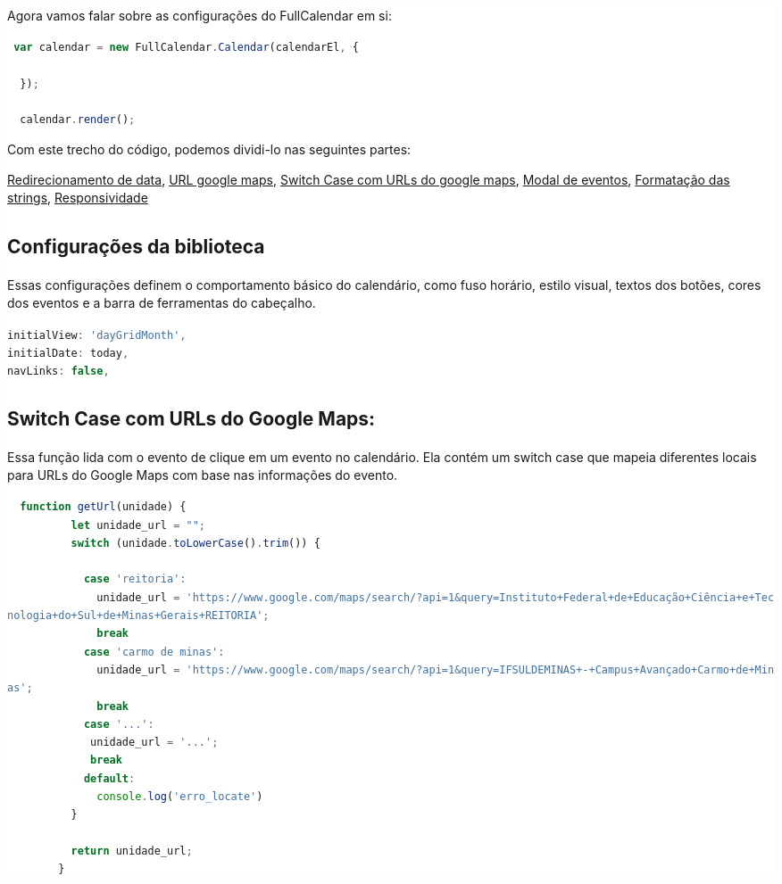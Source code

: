 Agora vamos falar sobre as configurações do FullCalendar em si:


```js
 var calendar = new FullCalendar.Calendar(calendarEl, {
      
  });

  calendar.render();  

```

Com este trecho do código, podemos dividi-lo nas seguintes partes:

[Redirecionamento de data](#redirecionamento-do-usuário-para-a-data-desejada), 
[URL google maps](#switch-case-com-urls-do-google-maps), 
[Switch Case com URLs do google maps](#), 
[Modal de eventos](#manipulação-do-modal-de-evento),
[Formatação das strings](#formatação-das-strings),
[Responsividade](#responsividade)
</center>

## Configurações da biblioteca

Essas configurações definem o comportamento básico do calendário, como fuso horário, estilo visual, textos dos botões, cores dos eventos e a barra de ferramentas do cabeçalho.


```js
initialView: 'dayGridMonth',
initialDate: today,
navLinks: false,


```
## Switch Case com URLs do Google Maps:

Essa função lida com o evento de clique em um evento no calendário. Ela contém um switch case que mapeia diferentes locais para URLs do Google Maps com base nas informações do evento.


```js
  function getUrl(unidade) {
          let unidade_url = "";
          switch (unidade.toLowerCase().trim()) {

            case 'reitoria':
              unidade_url = 'https://www.google.com/maps/search/?api=1&query=Instituto+Federal+de+Educação+Ciência+e+Tecnologia+do+Sul+de+Minas+Gerais+REITORIA';
              break
            case 'carmo de minas':
              unidade_url = 'https://www.google.com/maps/search/?api=1&query=IFSULDEMINAS+-+Campus+Avançado+Carmo+de+Minas';
              break
            case '...':
             unidade_url = '...';
             break
            default:
              console.log('erro_locate')
          }

          return unidade_url;
        }
```
